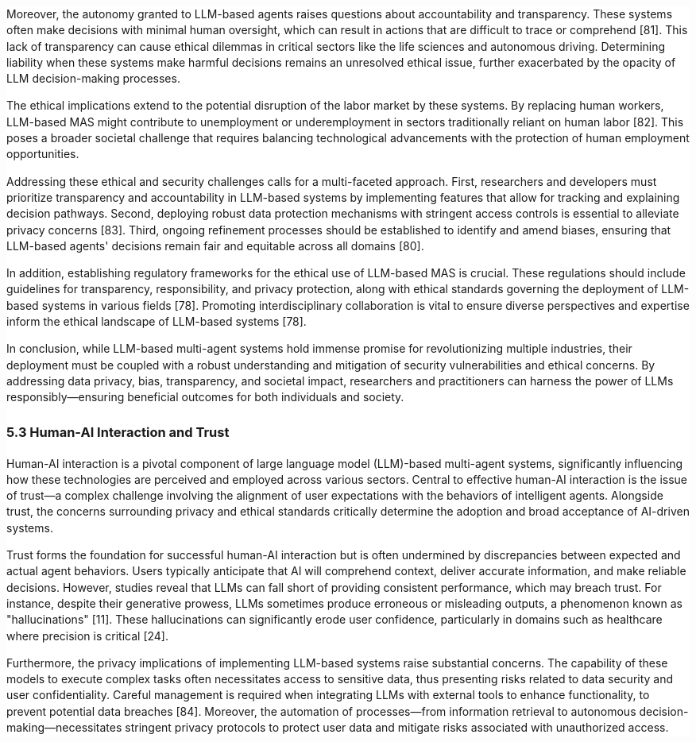 Moreover, the autonomy granted to LLM-based agents raises questions about accountability and transparency. These systems often make decisions with minimal human oversight, which can result in actions that are difficult to trace or comprehend [81]. This lack of transparency can cause ethical dilemmas in critical sectors like the life sciences and autonomous driving. Determining liability when these systems make harmful decisions remains an unresolved ethical issue, further exacerbated by the opacity of LLM decision-making processes.

The ethical implications extend to the potential disruption of the labor market by these systems. By replacing human workers, LLM-based MAS might contribute to unemployment or underemployment in sectors traditionally reliant on human labor [82]. This poses a broader societal challenge that requires balancing technological advancements with the protection of human employment opportunities.

Addressing these ethical and security challenges calls for a multi-faceted approach. First, researchers and developers must prioritize transparency and accountability in LLM-based systems by implementing features that allow for tracking and explaining decision pathways. Second, deploying robust data protection mechanisms with stringent access controls is essential to alleviate privacy concerns [83]. Third, ongoing refinement processes should be established to identify and amend biases, ensuring that LLM-based agents' decisions remain fair and equitable across all domains [80].

In addition, establishing regulatory frameworks for the ethical use of LLM-based MAS is crucial. These regulations should include guidelines for transparency, responsibility, and privacy protection, along with ethical standards governing the deployment of LLM-based systems in various fields [78]. Promoting interdisciplinary collaboration is vital to ensure diverse perspectives and expertise inform the ethical landscape of LLM-based systems [78].

In conclusion, while LLM-based multi-agent systems hold immense promise for revolutionizing multiple industries, their deployment must be coupled with a robust understanding and mitigation of security vulnerabilities and ethical concerns. By addressing data privacy, bias, transparency, and societal impact, researchers and practitioners can harness the power of LLMs responsibly—ensuring beneficial outcomes for both individuals and society.

### 5.3 Human-AI Interaction and Trust

Human-AI interaction is a pivotal component of large language model (LLM)-based multi-agent systems, significantly influencing how these technologies are perceived and employed across various sectors. Central to effective human-AI interaction is the issue of trust—a complex challenge involving the alignment of user expectations with the behaviors of intelligent agents. Alongside trust, the concerns surrounding privacy and ethical standards critically determine the adoption and broad acceptance of AI-driven systems.

Trust forms the foundation for successful human-AI interaction but is often undermined by discrepancies between expected and actual agent behaviors. Users typically anticipate that AI will comprehend context, deliver accurate information, and make reliable decisions. However, studies reveal that LLMs can fall short of providing consistent performance, which may breach trust. For instance, despite their generative prowess, LLMs sometimes produce erroneous or misleading outputs, a phenomenon known as "hallucinations" [11]. These hallucinations can significantly erode user confidence, particularly in domains such as healthcare where precision is critical [24].

Furthermore, the privacy implications of implementing LLM-based systems raise substantial concerns. The capability of these models to execute complex tasks often necessitates access to sensitive data, thus presenting risks related to data security and user confidentiality. Careful management is required when integrating LLMs with external tools to enhance functionality, to prevent potential data breaches [84]. Moreover, the automation of processes—from information retrieval to autonomous decision-making—necessitates stringent privacy protocols to protect user data and mitigate risks associated with unauthorized access.
